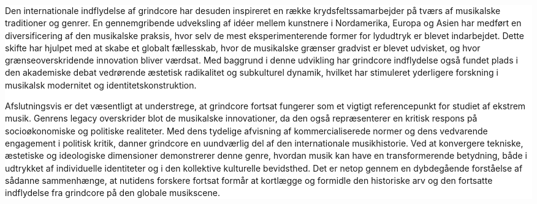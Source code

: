 Den internationale indflydelse af grindcore har desuden inspireret en række krydsfeltssamarbejder på
tværs af musikalske traditioner og genrer. En gennemgribende udveksling af idéer mellem kunstnere i
Nordamerika, Europa og Asien har medført en diversificering af den musikalske praksis, hvor selv de
mest eksperimenterende former for lydudtryk er blevet indarbejdet. Dette skifte har hjulpet med at
skabe et globalt fællesskab, hvor de musikalske grænser gradvist er blevet udvisket, og hvor
grænseoverskridende innovation bliver værdsat. Med baggrund i denne udvikling har grindcore
indflydelse også fundet plads i den akademiske debat vedrørende æstetisk radikalitet og subkulturel
dynamik, hvilket har stimuleret yderligere forskning i musikalsk modernitet og
identitetskonstruktion.

Afslutningsvis er det væsentligt at understrege, at grindcore fortsat fungerer som et vigtigt
referencepunkt for studiet af ekstrem musik. Genrens legacy overskrider blot de musikalske
innovationer, da den også repræsenterer en kritisk respons på socioøkonomiske og politiske
realiteter. Med dens tydelige afvisning af kommercialiserede normer og dens vedvarende engagement i
politisk kritik, danner grindcore en uundværlig del af den internationale musikhistorie. Ved at
konvergere tekniske, æstetiske og ideologiske dimensioner demonstrerer denne genre, hvordan musik
kan have en transformerende betydning, både i udtrykket af individuelle identiteter og i den
kollektive kulturelle bevidsthed. Det er netop gennem en dybdegående forståelse af sådanne
sammenhænge, at nutidens forskere fortsat formår at kortlægge og formidle den historiske arv og den
fortsatte indflydelse fra grindcore på den globale musikscene.
